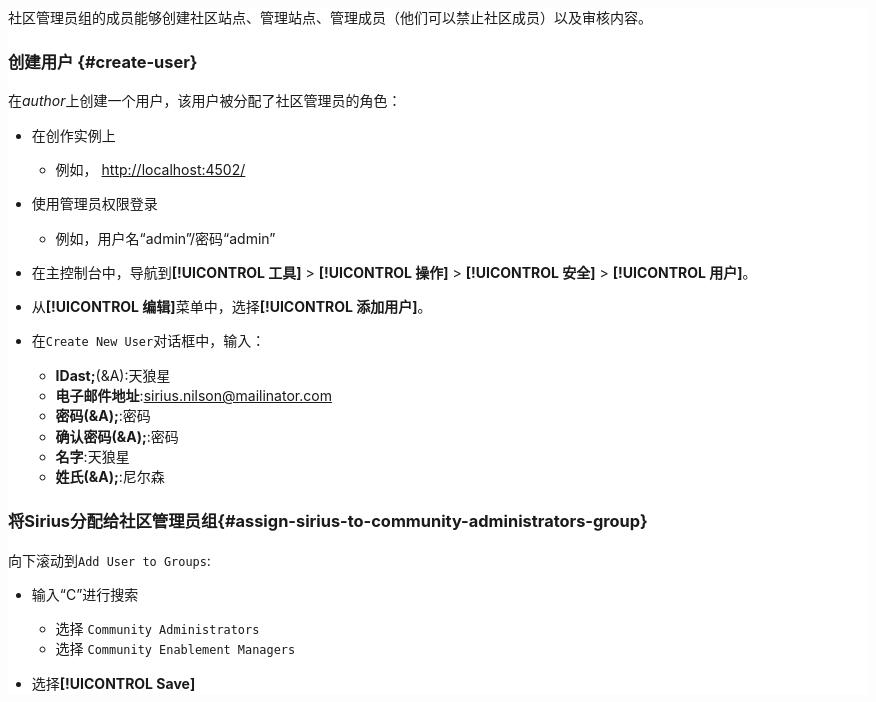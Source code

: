 社区管理员组的成员能够创建社区站点、管理站点、管理成员（他们可以禁止社区成员）以及审核内容。

### 创建用户 {#create-user}

在&#x200B;*author*&#x200B;上创建一个用户，该用户被分配了社区管理员的角色：

* 在创作实例上

   * 例如， [http://localhost:4502/](http://localhost:4503/)

* 使用管理员权限登录

   * 例如，用户名“admin”/密码“admin”

* 在主控制台中，导航到&#x200B;**[!UICONTROL 工具]** > **[!UICONTROL 操作]** > **[!UICONTROL 安全]** > **[!UICONTROL 用户]**。
* 从&#x200B;**[!UICONTROL 编辑]**&#x200B;菜单中，选择&#x200B;**[!UICONTROL 添加用户]**。

* 在`Create New User`对话框中，输入：

   * **IDast;**(&amp;A):天狼星
   * **电子邮件地址**:sirius.nilson@mailinator.com
   * **密码(&amp;A);**:密码
   * **确认密码(&amp;A);**:密码
   * **名字**:天狼星
   * **姓氏(&amp;A);**:尼尔森

### 将Sirius分配给社区管理员组{#assign-sirius-to-community-administrators-group}

向下滚动到`Add User to Groups`:

* 输入“C”进行搜索

   * 选择 `Community Administrators`
   * 选择 `Community Enablement Managers`

* 选择&#x200B;**[!UICONTROL Save]**
